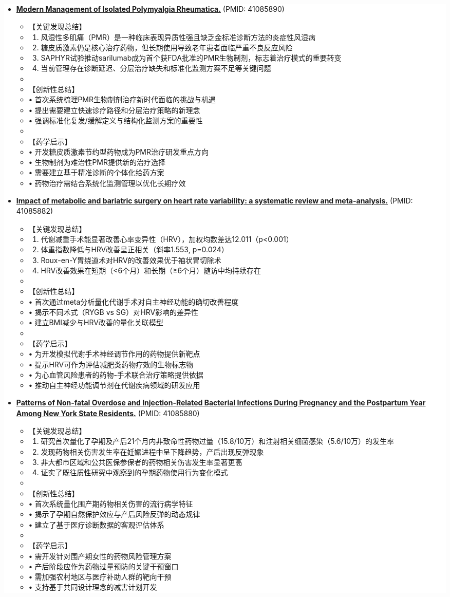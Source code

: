 
*   **[Modern Management of Isolated Polymyalgia Rheumatica.](https://pubmed.ncbi.nlm.nih.gov/41085890/)** (PMID: 41085890)
    *   【关键发现总结】
    *   1. 风湿性多肌痛（PMR）是一种临床表现异质性强且缺乏金标准诊断方法的炎症性风湿病
    *   2. 糖皮质激素仍是核心治疗药物，但长期使用导致老年患者面临严重不良反应风险
    *   3. SAPHYR试验推动sarilumab成为首个获FDA批准的PMR生物制剂，标志着治疗模式的重要转变
    *   4. 当前管理存在诊断延迟、分层治疗缺失和标准化监测方案不足等关键问题
    *   
    *   【创新性总结】
    *   • 首次系统梳理PMR生物制剂治疗新时代面临的挑战与机遇
    *   • 提出需要建立快速诊疗路径和分层治疗策略的新理念
    *   • 强调标准化复发/缓解定义与结构化监测方案的重要性
    *   
    *   【药学启示】
    *   • 开发糖皮质激素节约型药物成为PMR治疗研发重点方向
    *   • 生物制剂为难治性PMR提供新的治疗选择
    *   • 需要建立基于精准诊断的个体化给药方案
    *   • 药物治疗需结合系统化监测管理以优化长期疗效

*   **[Impact of metabolic and bariatric surgery on heart rate variability: a systematic review and meta-analysis.](https://pubmed.ncbi.nlm.nih.gov/41085882/)** (PMID: 41085882)
    *   【关键发现总结】
    *   1. 代谢减重手术能显著改善心率变异性（HRV），加权均数差达12.011（p<0.001）
    *   2. 体重指数降低与HRV改善呈正相关（斜率1.553, p=0.024）
    *   3. Roux-en-Y胃绕道术对HRV的改善效果优于袖状胃切除术
    *   4. HRV改善效果在短期（<6个月）和长期（≥6个月）随访中均持续存在
    *   
    *   【创新性总结】
    *   • 首次通过meta分析量化代谢手术对自主神经功能的确切改善程度
    *   • 揭示不同术式（RYGB vs SG）对HRV影响的差异性
    *   • 建立BMI减少与HRV改善的量化关联模型
    *   
    *   【药学启示】
    *   • 为开发模拟代谢手术神经调节作用的药物提供新靶点
    *   • 提示HRV可作为评估减肥类药物疗效的生物标志物
    *   • 为心血管风险患者的药物-手术联合治疗策略提供依据
    *   • 推动自主神经功能调节剂在代谢疾病领域的研发应用

*   **[Patterns of Non-fatal Overdose and Injection-Related Bacterial Infections During Pregnancy and the Postpartum Year Among New York State Residents.](https://pubmed.ncbi.nlm.nih.gov/41085880/)** (PMID: 41085880)
    *   【关键发现总结】
    *   1. 研究首次量化了孕期及产后21个月内非致命性药物过量（15.8/10万）和注射相关细菌感染（5.6/10万）的发生率
    *   2. 发现药物相关伤害发生率在妊娠进程中呈下降趋势，产后出现反弹现象
    *   3. 非大都市区域和公共医保参保者的药物相关伤害发生率显著更高
    *   4. 证实了既往质性研究中观察到的孕期药物使用行为变化模式
    *   
    *   【创新性总结】
    *   • 首次系统量化围产期药物相关伤害的流行病学特征
    *   • 揭示了孕期自然保护效应与产后风险反弹的动态规律
    *   • 建立了基于医疗诊断数据的客观评估体系
    *   
    *   【药学启示】
    *   • 需开发针对围产期女性的药物风险管理方案
    *   • 产后阶段应作为药物过量预防的关键干预窗口
    *   • 需加强农村地区与医疗补助人群的靶向干预
    *   • 支持基于共同设计理念的减害计划开发
